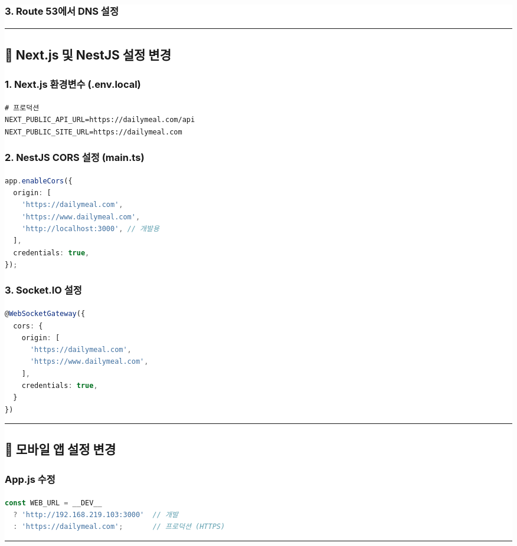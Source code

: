 ### 3. Route 53에서 DNS 설정

---

## 📝 Next.js 및 NestJS 설정 변경

### 1. Next.js 환경변수 (.env.local)

```env
# 프로덕션
NEXT_PUBLIC_API_URL=https://dailymeal.com/api
NEXT_PUBLIC_SITE_URL=https://dailymeal.com
```

### 2. NestJS CORS 설정 (main.ts)

```typescript
app.enableCors({
  origin: [
    'https://dailymeal.com',
    'https://www.dailymeal.com',
    'http://localhost:3000', // 개발용
  ],
  credentials: true,
});
```

### 3. Socket.IO 설정

```typescript
@WebSocketGateway({
  cors: {
    origin: [
      'https://dailymeal.com',
      'https://www.dailymeal.com',
    ],
    credentials: true,
  }
})
```

---

## 📱 모바일 앱 설정 변경

### App.js 수정

```javascript
const WEB_URL = __DEV__ 
  ? 'http://192.168.219.103:3000'  // 개발
  : 'https://dailymeal.com';       // 프로덕션 (HTTPS)
```

---
